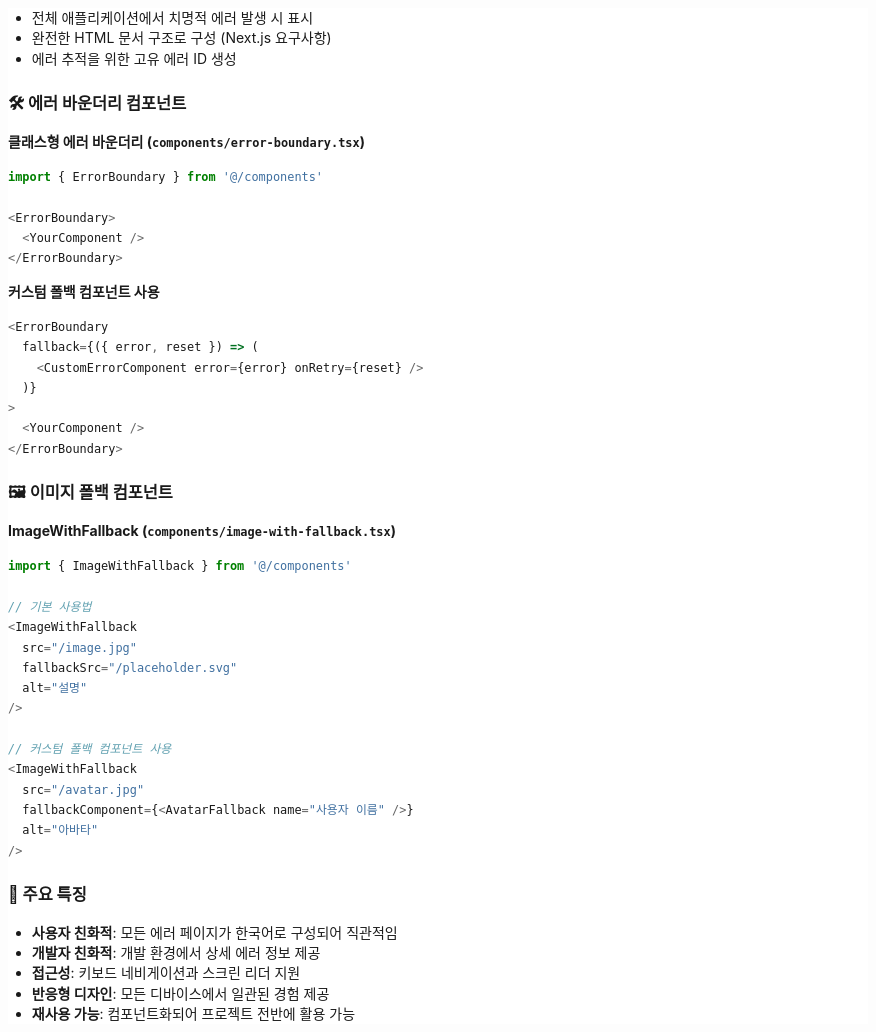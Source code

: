- 전체 애플리케이션에서 치명적 에러 발생 시 표시
- 완전한 HTML 문서 구조로 구성 (Next.js 요구사항)
- 에러 추적을 위한 고유 에러 ID 생성

### 🛠️ 에러 바운더리 컴포넌트

**클래스형 에러 바운더리 (`components/error-boundary.tsx`)**

```typescript
import { ErrorBoundary } from '@/components'

<ErrorBoundary>
  <YourComponent />
</ErrorBoundary>
```

**커스텀 폴백 컴포넌트 사용**

```typescript
<ErrorBoundary
  fallback={({ error, reset }) => (
    <CustomErrorComponent error={error} onRetry={reset} />
  )}
>
  <YourComponent />
</ErrorBoundary>
```

### 🖼️ 이미지 폴백 컴포넌트

**ImageWithFallback (`components/image-with-fallback.tsx`)**

```typescript
import { ImageWithFallback } from '@/components'

// 기본 사용법
<ImageWithFallback
  src="/image.jpg"
  fallbackSrc="/placeholder.svg"
  alt="설명"
/>

// 커스텀 폴백 컴포넌트 사용
<ImageWithFallback
  src="/avatar.jpg"
  fallbackComponent={<AvatarFallback name="사용자 이름" />}
  alt="아바타"
/>
```

### 🎨 주요 특징

- **사용자 친화적**: 모든 에러 페이지가 한국어로 구성되어 직관적임
- **개발자 친화적**: 개발 환경에서 상세 에러 정보 제공
- **접근성**: 키보드 네비게이션과 스크린 리더 지원
- **반응형 디자인**: 모든 디바이스에서 일관된 경험 제공
- **재사용 가능**: 컴포넌트화되어 프로젝트 전반에 활용 가능
